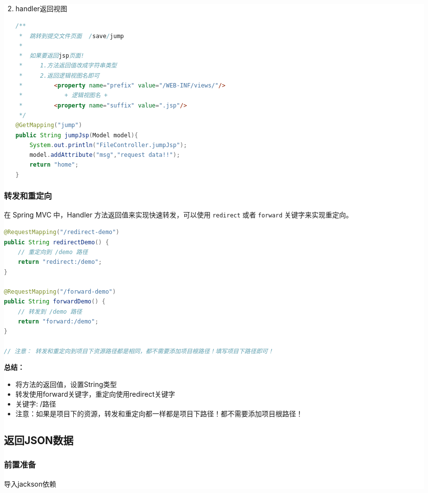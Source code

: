   2. handler返回视图

      ```java
      /**
       *  跳转到提交文件页面  /save/jump
       *  
       *  如果要返回jsp页面!
       *     1.方法返回值改成字符串类型
       *     2.返回逻辑视图名即可    
       *         <property name="prefix" value="/WEB-INF/views/"/>
       *            + 逻辑视图名 +
       *         <property name="suffix" value=".jsp"/>
       */
      @GetMapping("jump")
      public String jumpJsp(Model model){
          System.out.println("FileController.jumpJsp");
          model.addAttribute("msg","request data!!");
          return "home";
      }
      ```

### 转发和重定向

在 Spring MVC 中，Handler 方法返回值来实现快速转发，可以使用 `redirect` 或者 `forward` 关键字来实现重定向。

```java
@RequestMapping("/redirect-demo")
public String redirectDemo() {
    // 重定向到 /demo 路径 
    return "redirect:/demo";
}

@RequestMapping("/forward-demo")
public String forwardDemo() {
    // 转发到 /demo 路径
    return "forward:/demo";
}

// 注意： 转发和重定向到项目下资源路径都是相同，都不需要添加项目根路径！填写项目下路径即可！
```

**总结：**

- 将方法的返回值，设置String类型
- 转发使用forward关键字，重定向使用redirect关键字
- 关键字: /路径
- 注意：如果是项目下的资源，转发和重定向都一样都是项目下路径！都不需要添加项目根路径！

## 返回JSON数据

### 前置准备

导入jackson依赖
